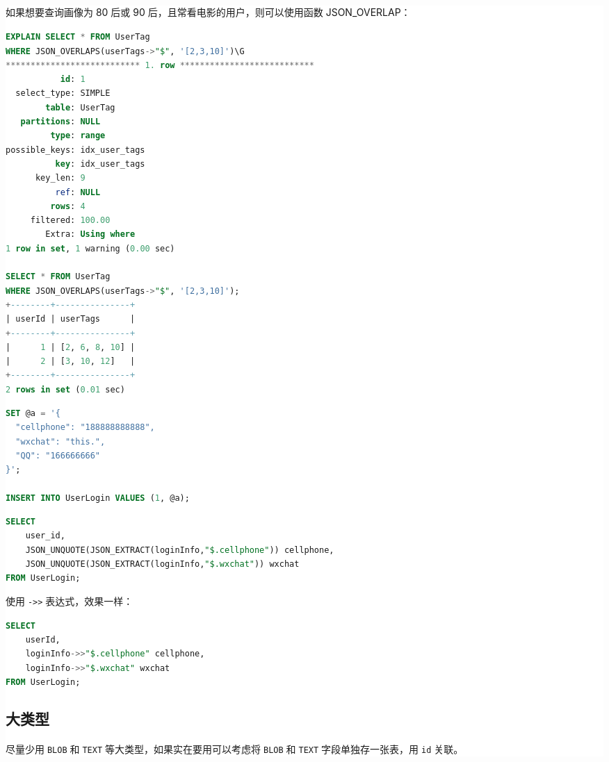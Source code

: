 ```sql
```

如果想要查询画像为 80 后或 90 后，且常看电影的用户，则可以使用函数 JSON_OVERLAP：

```sql
EXPLAIN SELECT * FROM UserTag 
WHERE JSON_OVERLAPS(userTags->"$", '[2,3,10]')\G
*************************** 1. row ***************************
           id: 1
  select_type: SIMPLE
        table: UserTag
   partitions: NULL
         type: range
possible_keys: idx_user_tags
          key: idx_user_tags
      key_len: 9
          ref: NULL
         rows: 4
     filtered: 100.00
        Extra: Using where
1 row in set, 1 warning (0.00 sec)

SELECT * FROM UserTag 
WHERE JSON_OVERLAPS(userTags->"$", '[2,3,10]');
+--------+---------------+
| userId | userTags      |
+--------+---------------+
|      1 | [2, 6, 8, 10] |
|      2 | [3, 10, 12]   |
+--------+---------------+
2 rows in set (0.01 sec)
```

```sql
SET @a = '{
  "cellphone": "188888888888",
  "wxchat": "this.",
  "QQ": "166666666"
}';

INSERT INTO UserLogin VALUES (1, @a);
```

```sql
SELECT 
    user_id,
    JSON_UNQUOTE(JSON_EXTRACT(loginInfo,"$.cellphone")) cellphone,
    JSON_UNQUOTE(JSON_EXTRACT(loginInfo,"$.wxchat")) wxchat
FROM UserLogin;
```

使用 `->>` 表达式，效果一样：

```sql
SELECT
    userId,
    loginInfo->>"$.cellphone" cellphone,
    loginInfo->>"$.wxchat" wxchat
FROM UserLogin;
```

## 大类型

尽量少用 `BLOB` 和 `TEXT` 等大类型，如果实在要用可以考虑将 `BLOB` 和 `TEXT` 字段单独存一张表，用 `id` 关联。